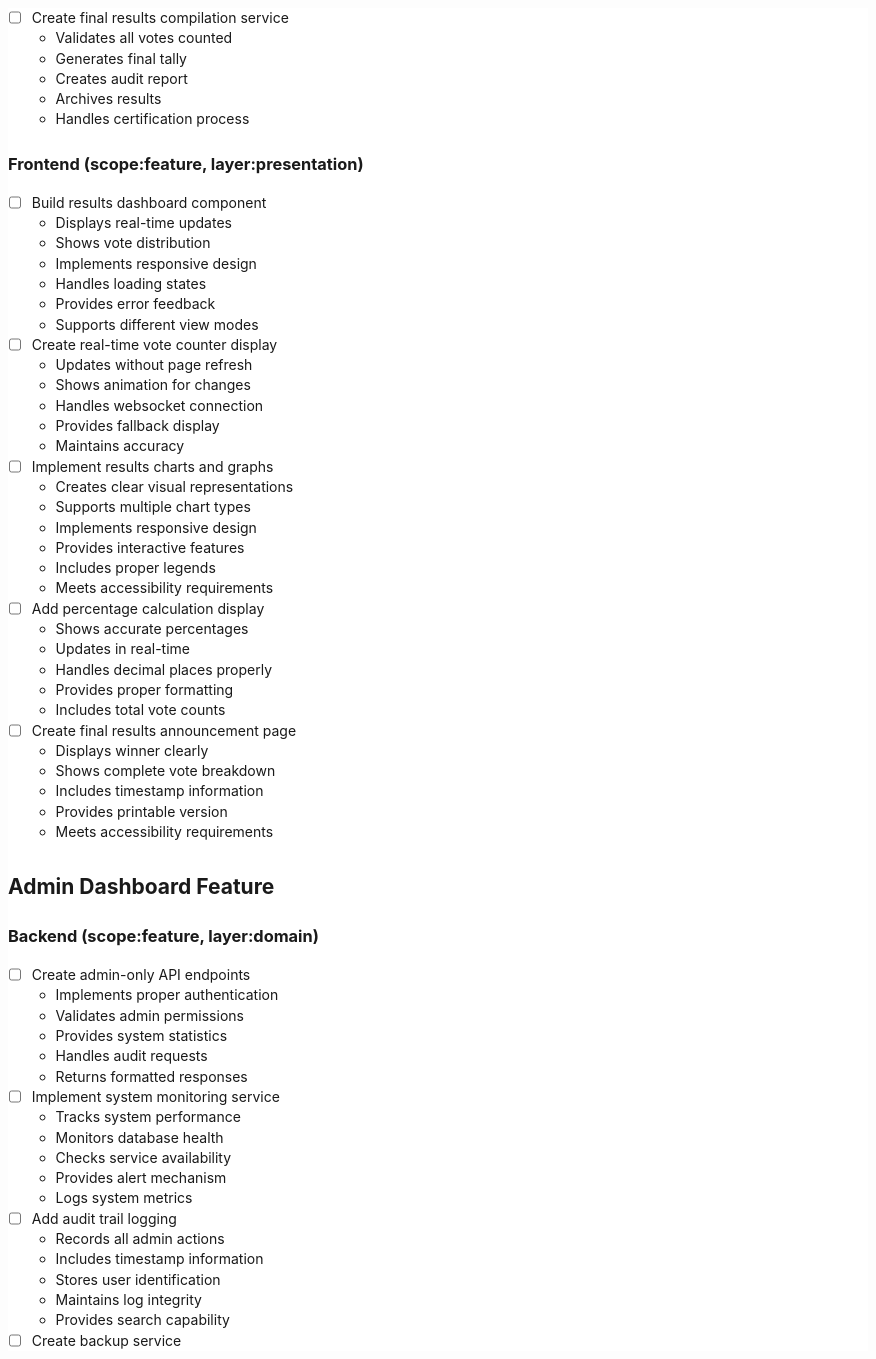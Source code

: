 - [ ] Create final results compilation service
    * Validates all votes counted
    * Generates final tally
    * Creates audit report
    * Archives results
    * Handles certification process

### Frontend (scope:feature, layer:presentation)
- [ ] Build results dashboard component
    * Displays real-time updates
    * Shows vote distribution
    * Implements responsive design
    * Handles loading states
    * Provides error feedback
    * Supports different view modes
- [ ] Create real-time vote counter display
    * Updates without page refresh
    * Shows animation for changes
    * Handles websocket connection
    * Provides fallback display
    * Maintains accuracy
- [ ] Implement results charts and graphs
    * Creates clear visual representations
    * Supports multiple chart types
    * Implements responsive design
    * Provides interactive features
    * Includes proper legends
    * Meets accessibility requirements
- [ ] Add percentage calculation display
    * Shows accurate percentages
    * Updates in real-time
    * Handles decimal places properly
    * Provides proper formatting
    * Includes total vote counts
- [ ] Create final results announcement page
    * Displays winner clearly
    * Shows complete vote breakdown
    * Includes timestamp information
    * Provides printable version
    * Meets accessibility requirements

## Admin Dashboard Feature
### Backend (scope:feature, layer:domain)
- [ ] Create admin-only API endpoints
    * Implements proper authentication
    * Validates admin permissions
    * Provides system statistics
    * Handles audit requests
    * Returns formatted responses
- [ ] Implement system monitoring service
    * Tracks system performance
    * Monitors database health
    * Checks service availability
    * Provides alert mechanism
    * Logs system metrics
- [ ] Add audit trail logging
    * Records all admin actions
    * Includes timestamp information
    * Stores user identification
    * Maintains log integrity
    * Provides search capability
- [ ] Create backup service